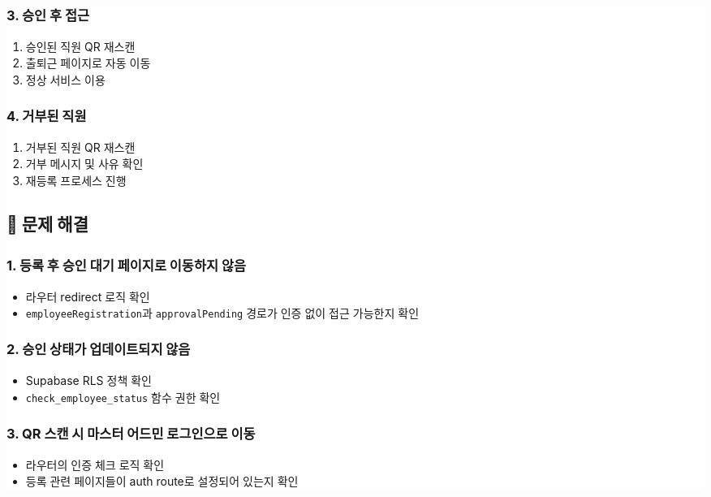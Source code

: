 ### 3. 승인 후 접근
1. 승인된 직원 QR 재스캔
2. 출퇴근 페이지로 자동 이동
3. 정상 서비스 이용

### 4. 거부된 직원
1. 거부된 직원 QR 재스캔
2. 거부 메시지 및 사유 확인
3. 재등록 프로세스 진행

## 🐛 문제 해결

### 1. 등록 후 승인 대기 페이지로 이동하지 않음
- 라우터 redirect 로직 확인
- `employeeRegistration`과 `approvalPending` 경로가 인증 없이 접근 가능한지 확인

### 2. 승인 상태가 업데이트되지 않음
- Supabase RLS 정책 확인
- `check_employee_status` 함수 권한 확인

### 3. QR 스캔 시 마스터 어드민 로그인으로 이동
- 라우터의 인증 체크 로직 확인
- 등록 관련 페이지들이 auth route로 설정되어 있는지 확인